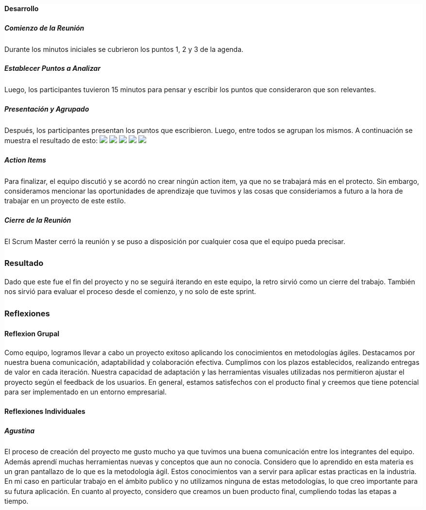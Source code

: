 #### Desarrollo

##### Comienzo de la Reunión
Durante los minutos iniciales se cubrieron los puntos 1, 2 y 3 de la agenda.

##### Establecer Puntos a Analizar
Luego, los participantes tuvieron 15 minutos para pensar y escribir los puntos que consideraron que son relevantes.

##### Presentación y Agrupado
Después, los participantes presentan los puntos que escribieron. Luego, entre todos se agrupan los mismos. A continuación se muestra el resultado de esto:
![](https://hackmd.io/_uploads/HJRMPw9wh.png)
![](https://hackmd.io/_uploads/S1ZPDPcvn.png)
![](https://hackmd.io/_uploads/ry4uDvcw2.png)
![](https://hackmd.io/_uploads/HJA_vDcwh.png)
![](https://hackmd.io/_uploads/B1fqvwcDh.png)

##### Action Items
Para finalizar, el equipo discutió y se acordó no crear ningún action item, ya que no se trabajará más en el protecto. Sin embargo, consideramos mencionar las oportunidades de aprendizaje que tuvimos y las cosas que consideriamos a futuro a la hora de trabajar en un proyecto de este estilo.

##### Cierre de la Reunión
El Scrum Master cerró la reunión y se puso a disposición por cualquier cosa que el equipo pueda precisar.

### Resultado
Dado que este fue el fin del proyecto y no se seguirá iterando en este equipo, la retro sirvió como un cierre del trabajo. También nos sirvió para evaluar el proceso desde el comienzo, y no solo de este sprint.

### Reflexiones

#### Reflexion Grupal
Como equipo, logramos llevar a cabo un proyecto exitoso aplicando los conocimientos en metodologías ágiles. Destacamos por nuestra buena comunicación, adaptabilidad y colaboración efectiva. Cumplimos con los plazos establecidos, realizando entregas de valor en cada iteración. Nuestra capacidad de adaptación y las herramientas visuales utilizadas nos permitieron ajustar el proyecto según el feedback de los usuarios. En general, estamos satisfechos con el producto final y creemos que tiene potencial para ser implementado en un entorno empresarial.

#### Reflexiones Individuales

##### Agustina
El proceso de creación del proyecto me gusto mucho ya que tuvimos una buena comunicación entre los integrantes del equipo. Además aprendí muchas herramientas nuevas y conceptos que aun no conocía. Considero que lo aprendido en esta materia es un gran pantallazo de lo que es la metodologia ágil. Estos conocimientos van a servir para aplicar estas practicas en la industria. En mi caso en particular trabajo en el ámbito publico y no utilizamos ninguna de estas metodologías, lo que creo importante para su futura aplicación. En cuanto al proyecto, considero que creamos un buen producto final, cumpliendo todas las etapas a tiempo. 
